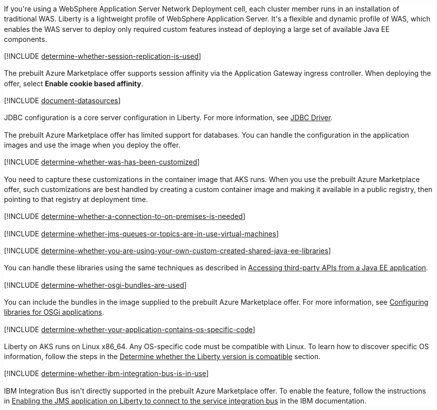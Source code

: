 If you're using a WebSphere Application Server Network Deployment cell, each cluster member runs in an installation of traditional WAS. Liberty is a lightweight profile of WebSphere Application Server. It's a flexible and dynamic profile of WAS, which enables the WAS server to deploy only required custom features instead of deploying a large set of available Java EE components.

[!INCLUDE [determine-whether-session-replication-is-used](includes/determine-whether-session-replication-is-used-liberty.md)]

The prebuilt Azure Marketplace offer supports session affinity via the Application Gateway ingress controller. When deploying the offer, select **Enable cookie based affinity**.

[!INCLUDE [document-datasources](includes/document-datasources-was.md)]

JDBC configuration is a core server configuration in Liberty. For more information, see [JDBC Driver](https://www.ibm.com/docs/was-liberty/core?topic=configuration-jdbcdriver).

The prebuilt Azure Marketplace offer has limited support for databases. You can handle the configuration in the application images and use the image when you deploy the offer.

[!INCLUDE [determine-whether-was-has-been-customized](includes/determine-whether-was-has-been-customized.md)]

You need to capture these customizations in the container image that AKS runs. When you use the prebuilt Azure Marketplace offer, such customizations are best handled by creating a custom container image and making it available in a public registry, then pointing to that registry at deployment time.

[!INCLUDE [determine-whether-a-connection-to-on-premises-is-needed](includes/determine-whether-a-connection-to-on-premises-is-needed.md)]

[!INCLUDE [determine-whether-jms-queues-or-topics-are-in-use-virtual-machines](includes/determine-whether-jms-queues-or-topics-are-in-use-virtual-machines-was.md)]

[!INCLUDE [determine-whether-you-are-using-your-own-custom-created-shared-java-ee-libraries](includes/determine-whether-you-are-using-your-own-custom-created-shared-java-ee-libraries.md)]

You can handle these libraries using the same techniques as described in [Accessing third-party APIs from a Java EE application](https://www.ibm.com/docs/was-liberty/core?topic=cclljea-accessing-third-party-apis-from-java-ee-application).

[!INCLUDE [determine-whether-osgi-bundles-are-used](includes/determine-whether-osgi-bundles-are-used-was.md)]

You can include the bundles in the image supplied to the prebuilt Azure Marketplace offer. For more information, see [Configuring libraries for OSGi applications](https://www.ibm.com/docs/was-liberty/core?topic=manually-configuring-libraries-osgi-applications).

[!INCLUDE [determine-whether-your-application-contains-os-specific-code](includes/determine-whether-your-application-contains-os-specific-code.md)]

Liberty on AKS runs on Linux x86_64. Any OS-specific code must be compatible with Linux. To learn how to discover specific OS information, follow the steps in the [Determine whether the Liberty version is compatible](#determine-whether-the-liberty-version-is-compatible) section.

[!INCLUDE [determine-whether-ibm-integration-bus-is-in-use](includes/determine-whether-ibm-integration-bus-is-in-use.md)]

IBM Integration Bus isn't directly supported in the prebuilt Azure Marketplace offer. To enable the feature, follow the instructions in [Enabling the JMS application on Liberty to connect to the service integration bus](https://www.ibm.com/docs/was-liberty/zos?topic=eiblwast-enabling-jms-application-liberty-connect-service-integration-bus) in the IBM documentation.
